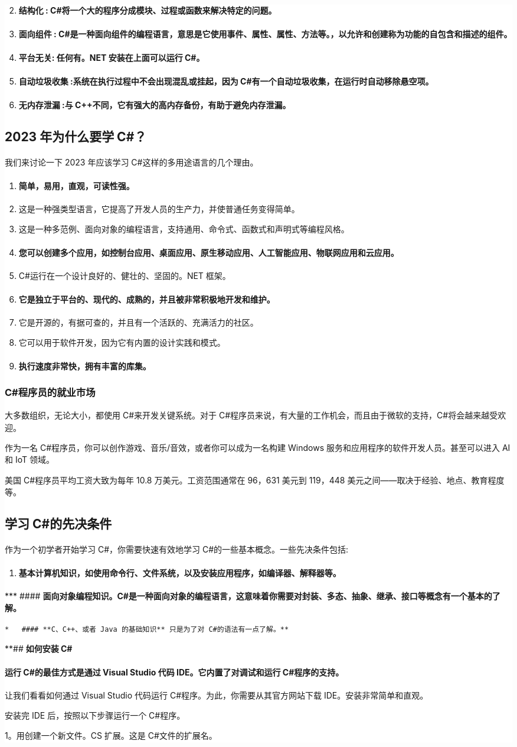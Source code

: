 2.  #### **结构化** : C#将一个大的程序分成模块、过程或函数来解决特定的问题。

3.  #### **面向组件** : C#是一种面向组件的编程语言，意思是它使用事件、属性、属性、方法等。，以允许和创建称为功能的自包含和描述的组件。

4.  #### **平台无关:** 任何有。NET 安装在上面可以运行 C#。

5.  #### **自动垃圾收集** :系统在执行过程中不会出现混乱或挂起，因为 C#有一个自动垃圾收集，在运行时自动移除悬空项。

6.  #### **无内存泄漏** :与 C++不同，它有强大的高内存备份，有助于避免内存泄漏。

## **2023 年为什么要学 C#？**

我们来讨论一下 2023 年应该学习 C#这样的多用途语言的几个理由。

1.  #### 简单，易用，直观，可读性强。

2.  这是一种强类型语言，它提高了开发人员的生产力，并使普通任务变得简单。
3.  这是一种多范例、面向对象的编程语言，支持通用、命令式、函数式和声明式等编程风格。
4.  #### 您可以创建多个应用，如控制台应用、桌面应用、原生移动应用、人工智能应用、物联网应用和云应用。

5.  C#运行在一个设计良好的、健壮的、坚固的。NET 框架。
6.  #### 它是独立于平台的、现代的、成熟的，并且被非常积极地开发和维护。

7.  它是开源的，有据可查的，并且有一个活跃的、充满活力的社区。
8.  它可以用于软件开发，因为它有内置的设计实践和模式。
9.  #### 执行速度非常快，拥有丰富的库集。

### C#程序员的就业市场

大多数组织，无论大小，都使用 C#来开发关键系统。对于 C#程序员来说，有大量的工作机会，而且由于微软的支持，C#将会越来越受欢迎。

作为一名 C#程序员，你可以创作游戏、音乐/音效，或者你可以成为一名构建 Windows 服务和应用程序的软件开发人员。甚至可以进入 AI 和 IoT 领域。

美国 C#程序员平均工资大致为[](https://www.salary.com/research/salary/posting/csharp-programmer-salary)每年 10.8 万美元。工资范围通常在 96，631 美元到 119，448 美元之间——取决于经验、地点、教育程度等。

## **学习 C#的先决条件**

作为一个初学者开始学习 C#，你需要快速有效地学习 C#的一些基本概念。一些先决条件包括:

1.  #### **基本计算机知识，如使用命令行、文件系统，以及安装应用程序，如编译器、解释器等。**

***   #### **面向对象编程知识。C#是一种面向对象的编程语言，这意味着你需要对封装、多态、抽象、继承、接口等概念有一个基本的了解。**

    *   #### **C、C++、或者 Java 的基础知识** 只是为了对 C#的语法有一点了解。** 

 **## **如何安装 C#**

#### 运行 C#的最佳方式是通过 Visual Studio 代码 IDE。它内置了对调试和运行 C#程序的支持。

让我们看看如何通过 Visual Studio 代码运行 C#程序。为此，你需要从其官方网站下载 IDE。安装非常简单和直观。

安装完 IDE 后，按照以下步骤运行一个 C#程序。

1。用创建一个新文件。CS 扩展。这是 C#文件的扩展名。
